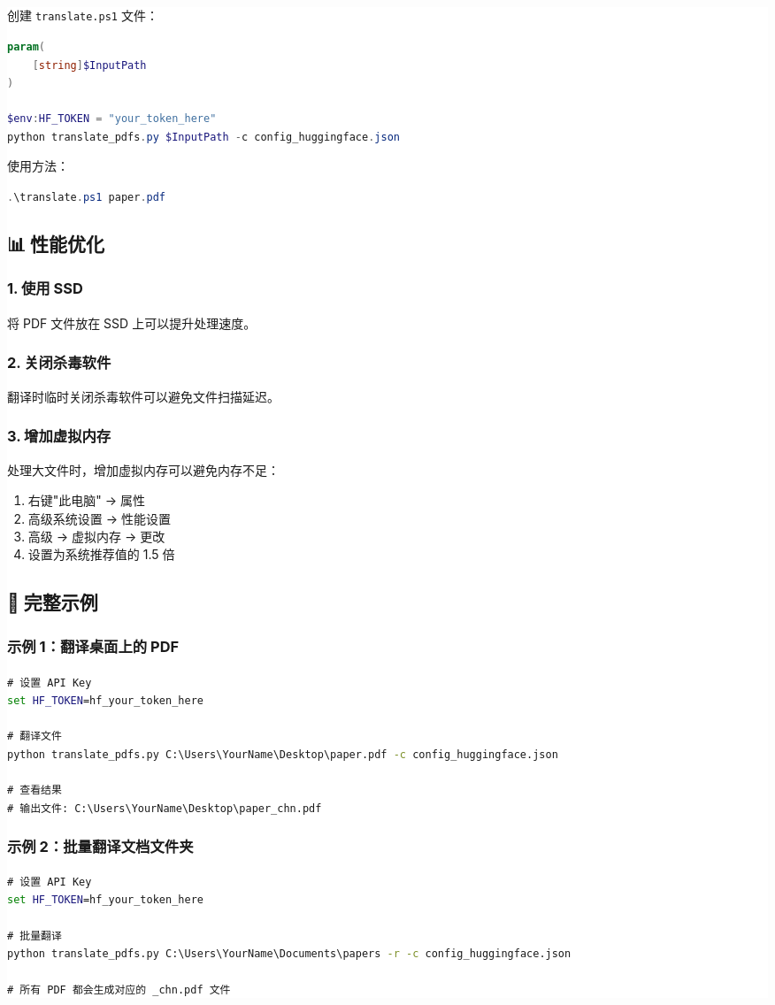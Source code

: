 创建 `translate.ps1` 文件：

```powershell
param(
    [string]$InputPath
)

$env:HF_TOKEN = "your_token_here"
python translate_pdfs.py $InputPath -c config_huggingface.json
```

使用方法：
```powershell
.\translate.ps1 paper.pdf
```

## 📊 性能优化

### 1. 使用 SSD

将 PDF 文件放在 SSD 上可以提升处理速度。

### 2. 关闭杀毒软件

翻译时临时关闭杀毒软件可以避免文件扫描延迟。

### 3. 增加虚拟内存

处理大文件时，增加虚拟内存可以避免内存不足：

1. 右键"此电脑" → 属性
2. 高级系统设置 → 性能设置
3. 高级 → 虚拟内存 → 更改
4. 设置为系统推荐值的 1.5 倍

## 🎯 完整示例

### 示例 1：翻译桌面上的 PDF

```cmd
# 设置 API Key
set HF_TOKEN=hf_your_token_here

# 翻译文件
python translate_pdfs.py C:\Users\YourName\Desktop\paper.pdf -c config_huggingface.json

# 查看结果
# 输出文件: C:\Users\YourName\Desktop\paper_chn.pdf
```

### 示例 2：批量翻译文档文件夹

```cmd
# 设置 API Key
set HF_TOKEN=hf_your_token_here

# 批量翻译
python translate_pdfs.py C:\Users\YourName\Documents\papers -r -c config_huggingface.json

# 所有 PDF 都会生成对应的 _chn.pdf 文件
```
